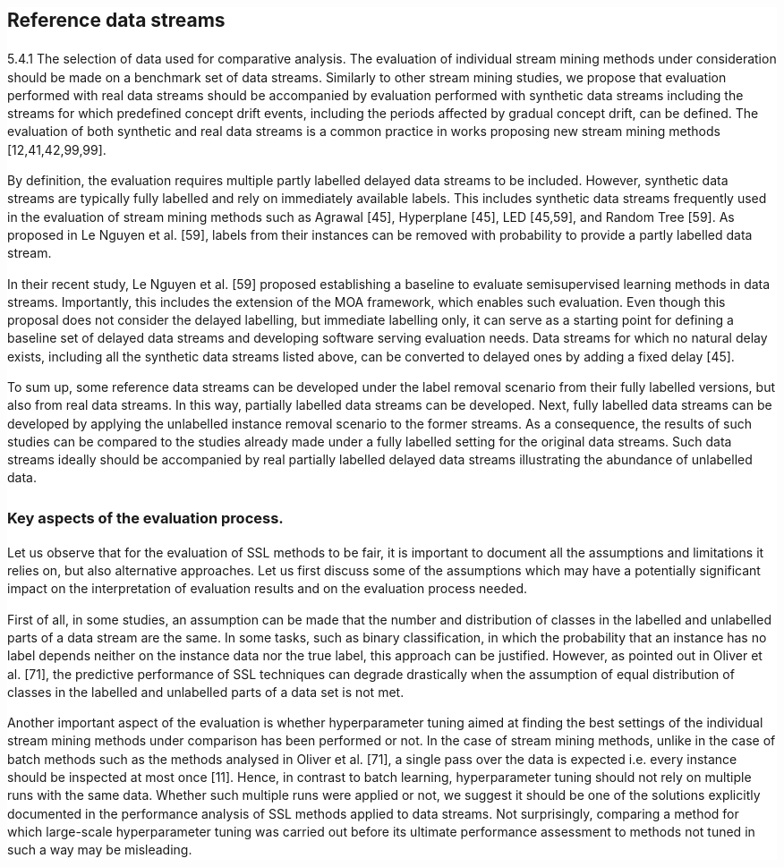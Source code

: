 
## Reference data streams

5.4.1 The selection of data used for comparative analysis. The evaluation of individual stream mining methods under consideration should be made on a benchmark set of data streams. Similarly to other stream mining studies, we propose that evaluation performed with real data streams should be accompanied by evaluation performed with synthetic data streams including the streams for which predefined concept drift events, including the periods affected by gradual concept drift, can be defined. The evaluation of both synthetic and real data streams is a common practice in works proposing new stream mining methods [12,41,42,99,99].

By definition, the evaluation requires multiple partly labelled delayed data streams to be included. However, synthetic data streams are typically fully labelled and rely on immediately available labels. This includes synthetic data streams frequently used in the evaluation of stream mining methods such as Agrawal [45], Hyperplane [45], LED [45,59], and Random Tree [59]. As proposed in Le Nguyen et al. [59], labels from their instances can be removed with probability to provide a partly labelled data stream.

In their recent study, Le Nguyen et al. [59] proposed establishing a baseline to evaluate semisupervised learning methods in data streams. Importantly, this includes the extension of the MOA framework, which enables such evaluation. Even though this proposal does not consider the delayed labelling, but immediate labelling only, it can serve as a starting point for defining a baseline set of delayed data streams and developing software serving evaluation needs. Data streams for which no natural delay exists, including all the synthetic data streams listed above, can be converted to delayed ones by adding a fixed delay [45].

To sum up, some reference data streams can be developed under the label removal scenario from their fully labelled versions, but also from real data streams. In this way, partially labelled data streams can be developed. Next, fully labelled data streams can be developed by applying the unlabelled instance removal scenario to the former streams. As a consequence, the results of such studies can be compared to the studies already made under a fully labelled setting for the original data streams. Such data streams ideally should be accompanied by real partially labelled delayed data streams illustrating the abundance of unlabelled data.


### Key aspects of the evaluation process.

Let us observe that for the evaluation of SSL methods to be fair, it is important to document all the assumptions and limitations it relies on, but also alternative approaches. Let us first discuss some of the assumptions which may have a potentially significant impact on the interpretation of evaluation results and on the evaluation process needed.

First of all, in some studies, an assumption can be made that the number and distribution of classes in the labelled and unlabelled parts of a data stream are the same. In some tasks, such as binary classification, in which the probability that an instance has no label depends neither on the instance data nor the true label, this approach can be justified. However, as pointed out in Oliver et al. [71], the predictive performance of SSL techniques can degrade drastically when the assumption of equal distribution of classes in the labelled and unlabelled parts of a data set is not met.

Another important aspect of the evaluation is whether hyperparameter tuning aimed at finding the best settings of the individual stream mining methods under comparison has been performed or not. In the case of stream mining methods, unlike in the case of batch methods such as the methods analysed in Oliver et al. [71], a single pass over the data is expected i.e. every instance should be inspected at most once [11]. Hence, in contrast to batch learning, hyperparameter tuning should not rely on multiple runs with the same data. Whether such multiple runs were applied or not, we suggest it should be one of the solutions explicitly documented in the performance analysis of SSL methods applied to data streams. Not surprisingly, comparing a method for which large-scale hyperparameter tuning was carried out before its ultimate performance assessment to methods not tuned in such a way may be misleading.
